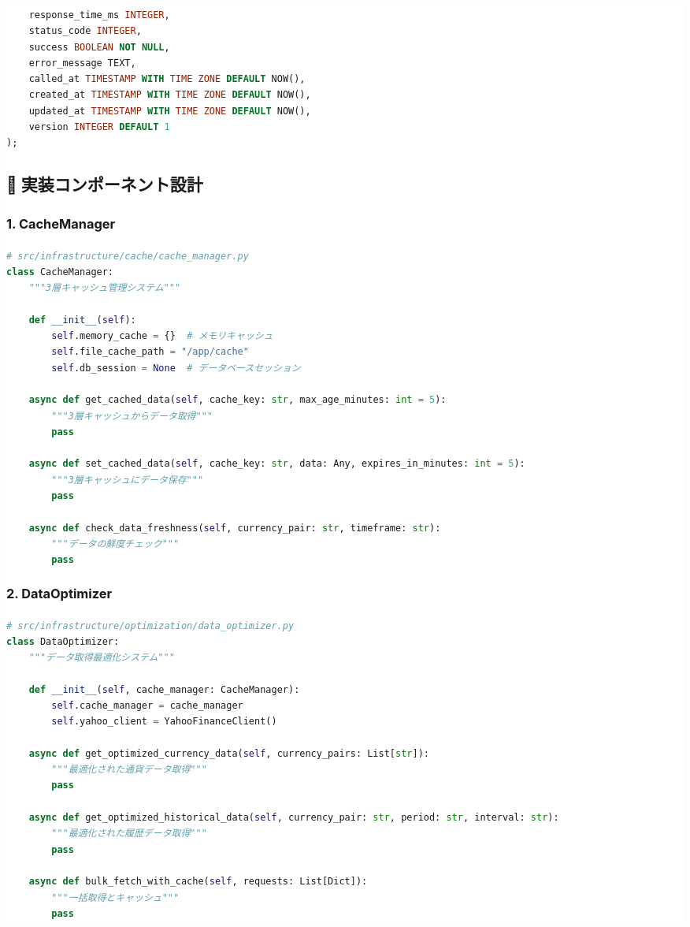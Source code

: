 ```sql
    response_time_ms INTEGER,
    status_code INTEGER,
    success BOOLEAN NOT NULL,
    error_message TEXT,
    called_at TIMESTAMP WITH TIME ZONE DEFAULT NOW(),
    created_at TIMESTAMP WITH TIME ZONE DEFAULT NOW(),
    updated_at TIMESTAMP WITH TIME ZONE DEFAULT NOW(),
    version INTEGER DEFAULT 1
);
```

## 🔧 実装コンポーネント設計

### 1. CacheManager

```python
# src/infrastructure/cache/cache_manager.py
class CacheManager:
    """3層キャッシュ管理システム"""

    def __init__(self):
        self.memory_cache = {}  # メモリキャッシュ
        self.file_cache_path = "/app/cache"
        self.db_session = None  # データベースセッション

    async def get_cached_data(self, cache_key: str, max_age_minutes: int = 5):
        """3層キャッシュからデータ取得"""
        pass

    async def set_cached_data(self, cache_key: str, data: Any, expires_in_minutes: int = 5):
        """3層キャッシュにデータ保存"""
        pass

    async def check_data_freshness(self, currency_pair: str, timeframe: str):
        """データの鮮度チェック"""
        pass
```

### 2. DataOptimizer

```python
# src/infrastructure/optimization/data_optimizer.py
class DataOptimizer:
    """データ取得最適化システム"""

    def __init__(self, cache_manager: CacheManager):
        self.cache_manager = cache_manager
        self.yahoo_client = YahooFinanceClient()

    async def get_optimized_currency_data(self, currency_pairs: List[str]):
        """最適化された通貨データ取得"""
        pass

    async def get_optimized_historical_data(self, currency_pair: str, period: str, interval: str):
        """最適化された履歴データ取得"""
        pass

    async def bulk_fetch_with_cache(self, requests: List[Dict]):
        """一括取得とキャッシュ"""
        pass
```
